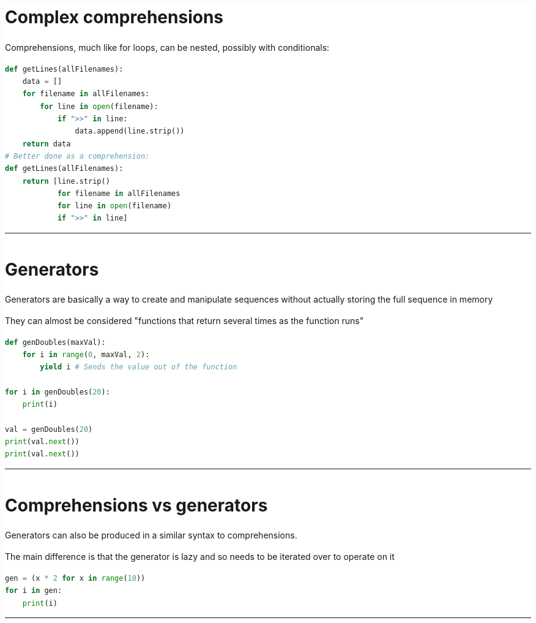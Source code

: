 
# Complex comprehensions

Comprehensions, much like for loops, can be nested, possibly with conditionals:

```python
def getLines(allFilenames):
	data = []
	for filename in allFilenames:
		for line in open(filename):
			if ">>" in line:
				data.append(line.strip())
	return data
# Better done as a comprehension:
def getLines(allFilenames):
	return [line.strip()
			for filename in allFilenames
			for line in open(filename)
			if ">>" in line]
```

---

# Generators

Generators are basically a way to create and manipulate sequences without actually storing the full sequence in memory

They can almost be considered "functions that return several times as the function runs"

```python
def genDoubles(maxVal):
	for i in range(0, maxVal, 2):
		yield i # Sends the value out of the function

for i in genDoubles(20):
	print(i)

val = genDoubles(20)
print(val.next())
print(val.next())
```

---

# Comprehensions vs generators

Generators can also be produced in a similar syntax to comprehensions.

The main difference is that the generator is lazy and so needs to be iterated over to operate on it

```python
gen = (x * 2 for x in range(10))
for i in gen:
	print(i)
```

---